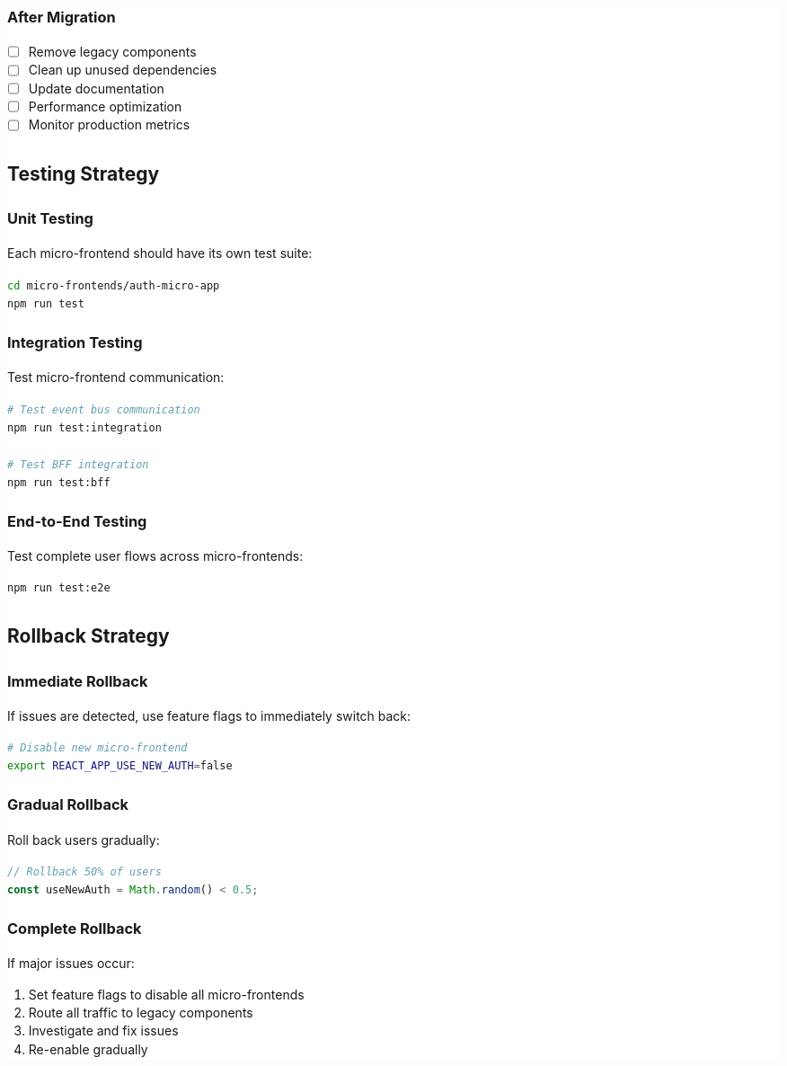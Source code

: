 ### After Migration
- [ ] Remove legacy components
- [ ] Clean up unused dependencies
- [ ] Update documentation
- [ ] Performance optimization
- [ ] Monitor production metrics

## Testing Strategy

### Unit Testing
Each micro-frontend should have its own test suite:
```bash
cd micro-frontends/auth-micro-app
npm run test
```

### Integration Testing
Test micro-frontend communication:
```bash
# Test event bus communication
npm run test:integration

# Test BFF integration
npm run test:bff
```

### End-to-End Testing
Test complete user flows across micro-frontends:
```bash
npm run test:e2e
```

## Rollback Strategy

### Immediate Rollback
If issues are detected, use feature flags to immediately switch back:
```bash
# Disable new micro-frontend
export REACT_APP_USE_NEW_AUTH=false
```

### Gradual Rollback
Roll back users gradually:
```typescript
// Rollback 50% of users
const useNewAuth = Math.random() < 0.5;
```

### Complete Rollback
If major issues occur:
1. Set feature flags to disable all micro-frontends
2. Route all traffic to legacy components
3. Investigate and fix issues
4. Re-enable gradually
